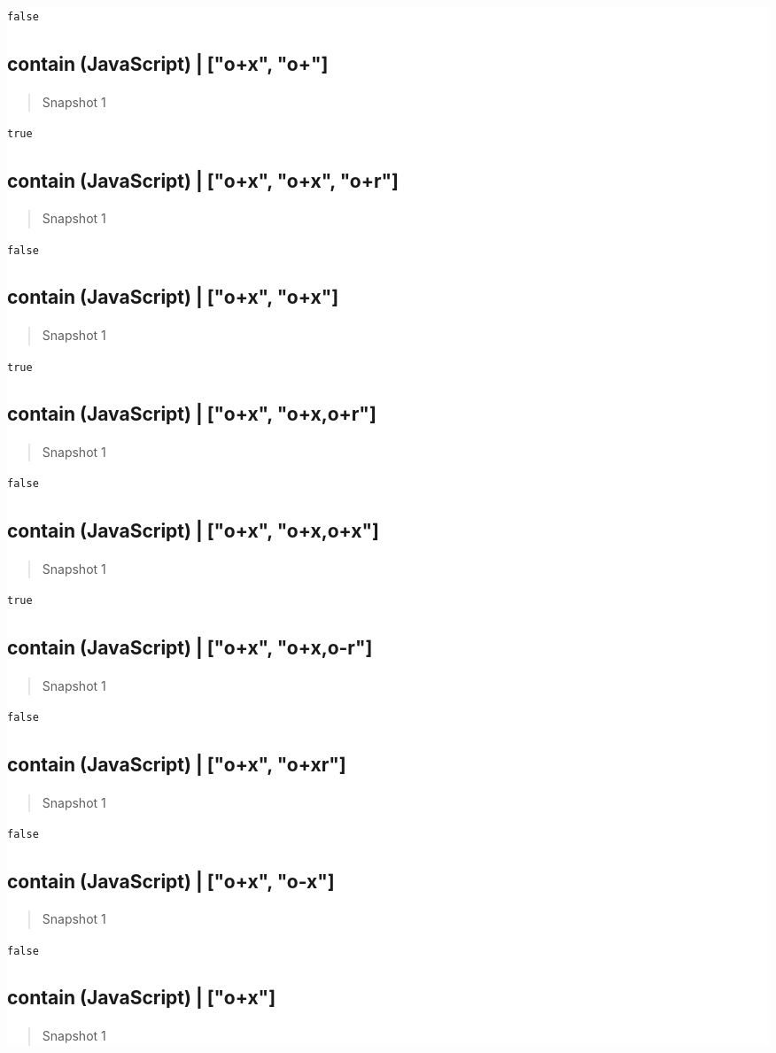     false

## contain (JavaScript) | ["o+x", "o+"]

> Snapshot 1

    true

## contain (JavaScript) | ["o+x", "o+x", "o+r"]

> Snapshot 1

    false

## contain (JavaScript) | ["o+x", "o+x"]

> Snapshot 1

    true

## contain (JavaScript) | ["o+x", "o+x,o+r"]

> Snapshot 1

    false

## contain (JavaScript) | ["o+x", "o+x,o+x"]

> Snapshot 1

    true

## contain (JavaScript) | ["o+x", "o+x,o-r"]

> Snapshot 1

    false

## contain (JavaScript) | ["o+x", "o+xr"]

> Snapshot 1

    false

## contain (JavaScript) | ["o+x", "o-x"]

> Snapshot 1

    false

## contain (JavaScript) | ["o+x"]

> Snapshot 1

